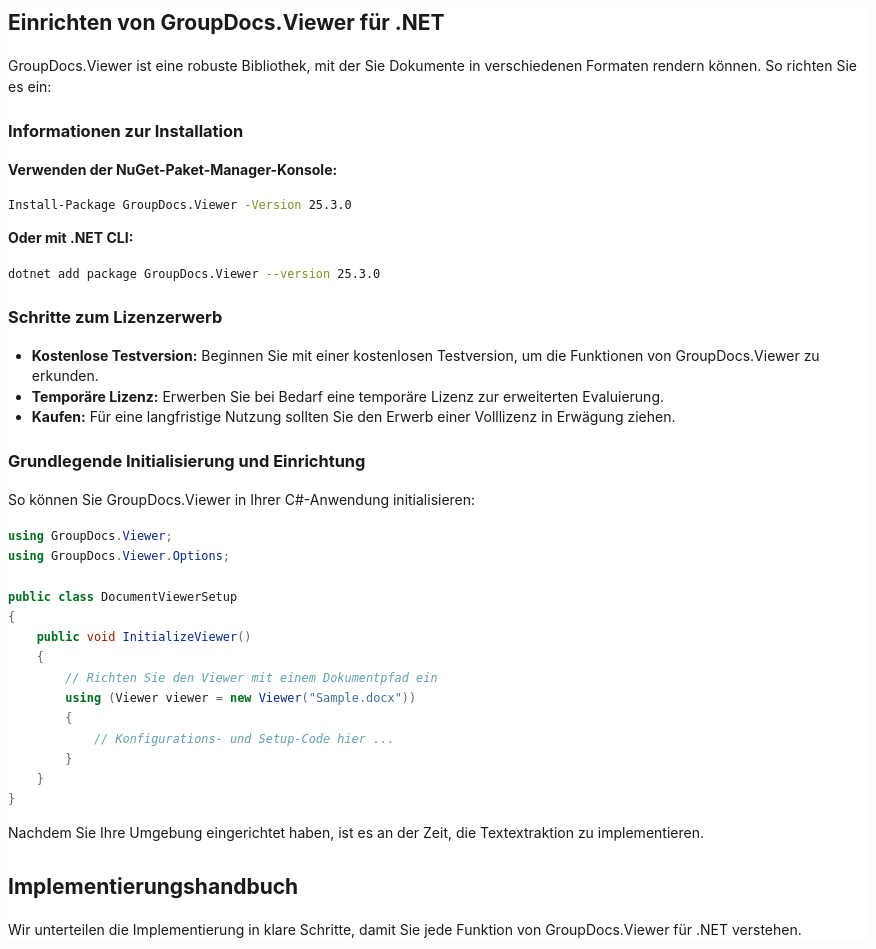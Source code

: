## Einrichten von GroupDocs.Viewer für .NET

GroupDocs.Viewer ist eine robuste Bibliothek, mit der Sie Dokumente in verschiedenen Formaten rendern können. So richten Sie es ein:

### Informationen zur Installation

**Verwenden der NuGet-Paket-Manager-Konsole:**

```bash
Install-Package GroupDocs.Viewer -Version 25.3.0
```

**Oder mit .NET CLI:**

```bash
dotnet add package GroupDocs.Viewer --version 25.3.0
```

### Schritte zum Lizenzerwerb
- **Kostenlose Testversion:** Beginnen Sie mit einer kostenlosen Testversion, um die Funktionen von GroupDocs.Viewer zu erkunden.
- **Temporäre Lizenz:** Erwerben Sie bei Bedarf eine temporäre Lizenz zur erweiterten Evaluierung.
- **Kaufen:** Für eine langfristige Nutzung sollten Sie den Erwerb einer Volllizenz in Erwägung ziehen.

### Grundlegende Initialisierung und Einrichtung

So können Sie GroupDocs.Viewer in Ihrer C#-Anwendung initialisieren:

```csharp
using GroupDocs.Viewer;
using GroupDocs.Viewer.Options;

public class DocumentViewerSetup
{
    public void InitializeViewer()
    {
        // Richten Sie den Viewer mit einem Dokumentpfad ein
        using (Viewer viewer = new Viewer("Sample.docx"))
        {
            // Konfigurations- und Setup-Code hier ...
        }
    }
}
```

Nachdem Sie Ihre Umgebung eingerichtet haben, ist es an der Zeit, die Textextraktion zu implementieren.

## Implementierungshandbuch

Wir unterteilen die Implementierung in klare Schritte, damit Sie jede Funktion von GroupDocs.Viewer für .NET verstehen.
